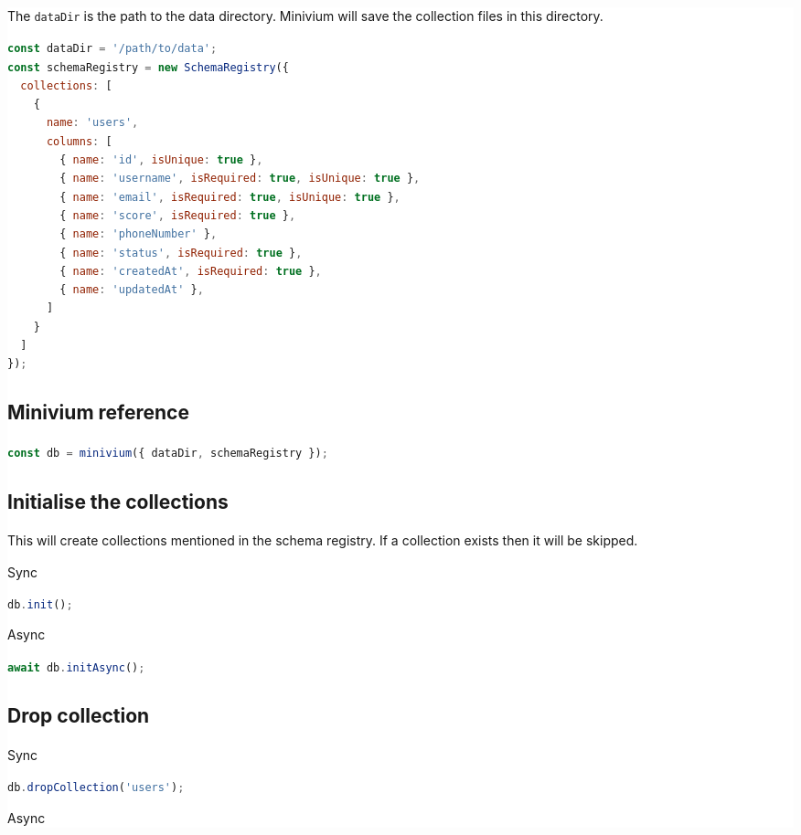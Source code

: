 The `dataDir` is the path to the data directory. 
Minivium will save the collection files in this directory.

```js
const dataDir = '/path/to/data';
const schemaRegistry = new SchemaRegistry({
  collections: [
    {
      name: 'users',
      columns: [
        { name: 'id', isUnique: true },
        { name: 'username', isRequired: true, isUnique: true },
        { name: 'email', isRequired: true, isUnique: true },
        { name: 'score', isRequired: true },
        { name: 'phoneNumber' },
        { name: 'status', isRequired: true },
        { name: 'createdAt', isRequired: true },
        { name: 'updatedAt' },
      ]
    }
  ]
});
```

## Minivium reference

```js
const db = minivium({ dataDir, schemaRegistry });
```

## Initialise the collections

This will create collections mentioned in the schema registry.
If a collection exists then it will be skipped.

Sync

```js
db.init();
```

Async

```js
await db.initAsync();
```

## Drop collection

Sync 

```js
db.dropCollection('users');
```

Async
